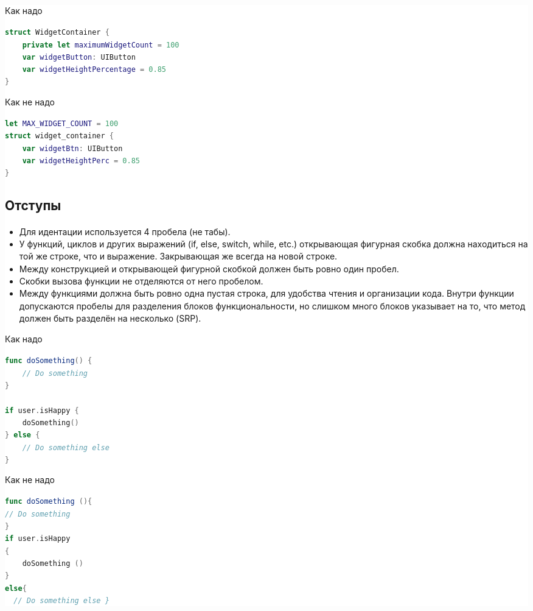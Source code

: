 Как надо
```swift
struct WidgetContainer {
    private let maximumWidgetCount = 100
    var widgetButton: UIButton
    var widgetHeightPercentage = 0.85
}
```

Как не надо
```swift
let MAX_WIDGET_COUNT = 100
struct widget_container {
    var widgetBtn: UIButton
    var widgetHeightPerc = 0.85
}
```

## Отступы

*   Для идентации используется 4 пробела (не табы).
*   У функций, циклов и других выражений (if, else, switch, while, etc.) открывающая фигурная скобка должна находиться на той же строке, что и выражение. Закрывающая же всегда на новой строке.
*   Между конструкцией и открывающей фигурной скобкой должен быть ровно один пробел.
*   Скобки вызова функции не отделяются от него пробелом.
*   Между функциями должна быть ровно одна пустая строка, для удобства чтения и организации кода. Внутри функции допускаются пробелы для разделения блоков функциональности, но слишком много блоков указывает на то, что метод должен быть разделён на несколько (SRP).

Как надо
```swift
func doSomething() {
    // Do something
}
  
if user.isHappy {
    doSomething()
} else {
    // Do something else
}
```

Как не надо
```swift
func doSomething (){
// Do something
}
if user.isHappy
{
    doSomething ()
}
else{
  // Do something else }
```
